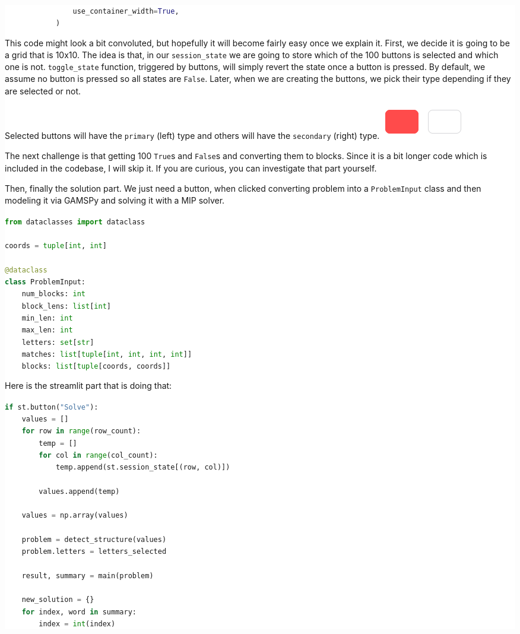``` python
                use_container_width=True,
            )
```

This code might look a bit convoluted, but hopefully it will become fairly easy
once we explain it. First, we decide it is going to be a grid that is 10x10.
The idea is that, in our `session_state` we are going to store which of the 100
buttons is selected and which one is not. `toggle_state` function, triggered by
buttons, will simply revert the state once a button is pressed. By default, we
assume no button is pressed so all states are `False`. Later, when we are
creating the buttons, we pick their type depending if they are selected or not.

Selected buttons will have the `primary` (left) type and others will have the
`secondary` (right) type.
![Buttons displaying primary and secondary types](/assets/images/primary_secondary.png)


The next challenge is that getting 100 `True`s and `False`s and converting them
to blocks. Since it is a bit longer code which is included in the codebase, I
will skip it. If you are curious, you can investigate that part yourself.

Then, finally the solution part. We just need a button, when clicked converting
problem into a `ProblemInput` class and then modeling it via GAMSPy and solving
it with a MIP solver.

``` python
from dataclasses import dataclass

coords = tuple[int, int]

@dataclass
class ProblemInput:
    num_blocks: int
    block_lens: list[int]
    min_len: int
    max_len: int
    letters: set[str]
    matches: list[tuple[int, int, int, int]]
    blocks: list[tuple[coords, coords]]
```


Here is the streamlit part that is doing that:

``` python
if st.button("Solve"):
    values = []
    for row in range(row_count):
        temp = []
        for col in range(col_count):
            temp.append(st.session_state[(row, col)])

        values.append(temp)

    values = np.array(values)

    problem = detect_structure(values)
    problem.letters = letters_selected

    result, summary = main(problem)

    new_solution = {}
    for index, word in summary:
        index = int(index)
```